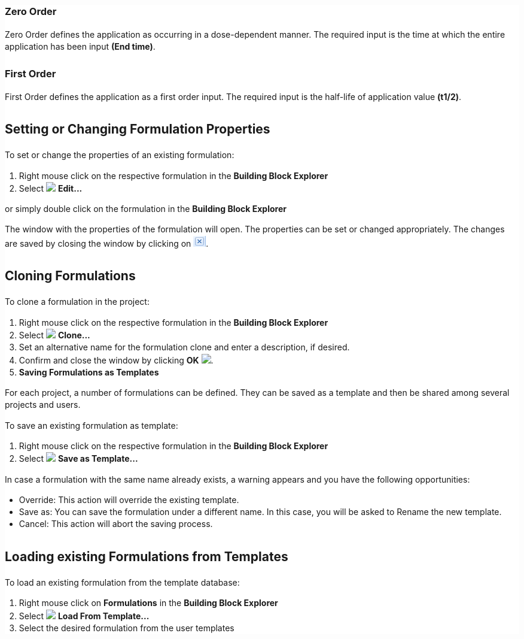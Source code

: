 ### Zero Order‌

Zero Order defines the application as occurring in a dose-dependent manner. The required input is the time at which the entire application has been input **\(End time\)**.

### First Order‌

First Order defines the application as a first order input. The required input is the half-life of application value **\(t1/2\)**.

## Setting or Changing Formulation Properties‌

To set or change the properties of an existing formulation:

1. Right mouse click on the respective formulation in the **Building Block Explorer**
2. Select ![](../../.gitbook/assets/Edit.ico) **Edit...**

or simply double click on the formulation in the **Building Block Explorer**

The window with the properties of the formulation will open. The properties can be set or changed appropriately. The changes are saved by closing the window by clicking on ![Image](../../.gitbook/assets/CloseWindow.png).

## Cloning Formulations‌

To clone a formulation in the project:

1. Right mouse click on the respective formulation in the **Building Block Explorer**
2. Select ![](../../.gitbook/assets/SimulationClone.ico) **Clone...**
3. Set an alternative name for the formulation clone and enter a description, if desired.
4. Confirm and close the window by clicking **OK** ![](../../.gitbook/assets/OK.ico).
5. **Saving Formulations as Templates‌**

For each project, a number of formulations can be defined. They can be saved as a template and then be shared among several projects and users.

To save an existing formulation as template:

1. Right mouse click on the respective formulation in the **Building Block Explorer**
2. Select ![](../../.gitbook/assets/SaveAction.ico) **Save as Template...**

In case a formulation with the same name already exists, a warning appears and you have the following opportunities:

* Override: This action will override the existing template.
* Save as: You can save the formulation under a different name. In this case, you will be asked to Rename the new template.
* Cancel: This action will abort the saving process.

## Loading existing Formulations from Templates‌

To load an existing formulation from the template database:

1. Right mouse click on **Formulations** in the **Building Block Explorer**
2. Select ![](../../.gitbook/assets/LoadAction.ico) **Load From Template...**
3. Select the desired formulation from the user templates
